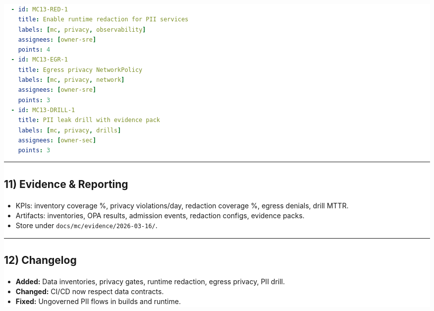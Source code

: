 ```yaml
  - id: MC13-RED-1
    title: Enable runtime redaction for PII services
    labels: [mc, privacy, observability]
    assignees: [owner-sre]
    points: 4
  - id: MC13-EGR-1
    title: Egress privacy NetworkPolicy
    labels: [mc, privacy, network]
    assignees: [owner-sre]
    points: 3
  - id: MC13-DRILL-1
    title: PII leak drill with evidence pack
    labels: [mc, privacy, drills]
    assignees: [owner-sec]
    points: 3
```

---

## 11) Evidence & Reporting

- KPIs: inventory coverage %, privacy violations/day, redaction coverage %, egress denials, drill MTTR.
- Artifacts: inventories, OPA results, admission events, redaction configs, evidence packs.
- Store under `docs/mc/evidence/2026-03-16/`.

---

## 12) Changelog

- **Added:** Data inventories, privacy gates, runtime redaction, egress privacy, PII drill.
- **Changed:** CI/CD now respect data contracts.
- **Fixed:** Ungoverned PII flows in builds and runtime.
